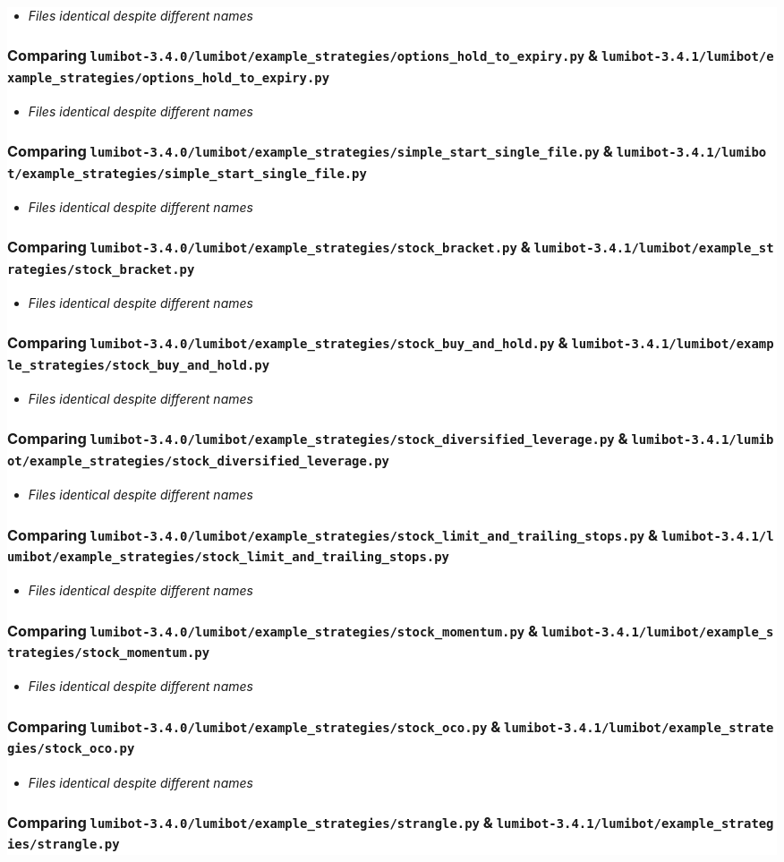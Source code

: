  * *Files identical despite different names*

### Comparing `lumibot-3.4.0/lumibot/example_strategies/options_hold_to_expiry.py` & `lumibot-3.4.1/lumibot/example_strategies/options_hold_to_expiry.py`

 * *Files identical despite different names*

### Comparing `lumibot-3.4.0/lumibot/example_strategies/simple_start_single_file.py` & `lumibot-3.4.1/lumibot/example_strategies/simple_start_single_file.py`

 * *Files identical despite different names*

### Comparing `lumibot-3.4.0/lumibot/example_strategies/stock_bracket.py` & `lumibot-3.4.1/lumibot/example_strategies/stock_bracket.py`

 * *Files identical despite different names*

### Comparing `lumibot-3.4.0/lumibot/example_strategies/stock_buy_and_hold.py` & `lumibot-3.4.1/lumibot/example_strategies/stock_buy_and_hold.py`

 * *Files identical despite different names*

### Comparing `lumibot-3.4.0/lumibot/example_strategies/stock_diversified_leverage.py` & `lumibot-3.4.1/lumibot/example_strategies/stock_diversified_leverage.py`

 * *Files identical despite different names*

### Comparing `lumibot-3.4.0/lumibot/example_strategies/stock_limit_and_trailing_stops.py` & `lumibot-3.4.1/lumibot/example_strategies/stock_limit_and_trailing_stops.py`

 * *Files identical despite different names*

### Comparing `lumibot-3.4.0/lumibot/example_strategies/stock_momentum.py` & `lumibot-3.4.1/lumibot/example_strategies/stock_momentum.py`

 * *Files identical despite different names*

### Comparing `lumibot-3.4.0/lumibot/example_strategies/stock_oco.py` & `lumibot-3.4.1/lumibot/example_strategies/stock_oco.py`

 * *Files identical despite different names*

### Comparing `lumibot-3.4.0/lumibot/example_strategies/strangle.py` & `lumibot-3.4.1/lumibot/example_strategies/strangle.py`
